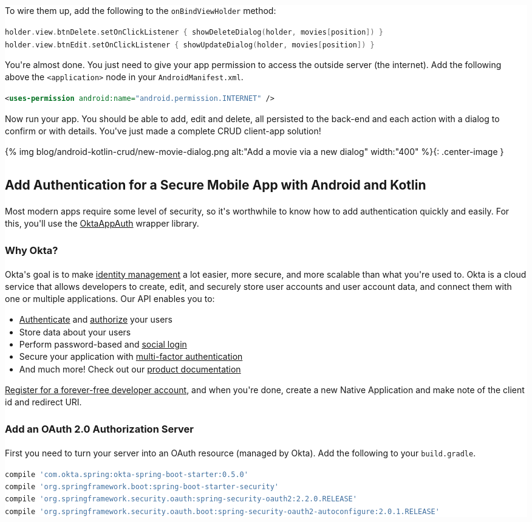 To wire them up, add the following to the `onBindViewHolder` method:

```kotlin
holder.view.btnDelete.setOnClickListener { showDeleteDialog(holder, movies[position]) }
holder.view.btnEdit.setOnClickListener { showUpdateDialog(holder, movies[position]) }
```

You're almost done. You just need to give your app permission to access the outside server (the internet). Add the following above the `<application>` node in your `AndroidManifest.xml`.

```xml
<uses-permission android:name="android.permission.INTERNET" />
```

Now run your app. You should be able to add, edit and delete, all persisted to the back-end and each action with a dialog to confirm or with details. You've just made a complete CRUD client-app solution!

{% img blog/android-kotlin-crud/new-movie-dialog.png alt:"Add a movie via a new dialog" width:"400" %}{: .center-image }

## Add Authentication for a Secure Mobile App with Android and Kotlin

Most modern apps require some level of security, so it's worthwhile to know how to add authentication quickly and easily. For this, you'll use the [OktaAppAuth](https://github.com/okta/okta-sdk-appauth-android) wrapper library.

### Why Okta?

Okta's goal is to make [identity management](https://developer.okta.com/product/user-management/) a lot easier, more secure, and more scalable than what you're used to. Okta is a cloud service that allows developers to create, edit, and securely store user accounts and user account data, and connect them with one or multiple applications. Our API enables you to:

* [Authenticate](https://developer.okta.com/product/authentication/) and [authorize](https://developer.okta.com/product/authorization/) your users
* Store data about your users
* Perform password-based and [social login](https://developer.okta.com/authentication-guide/social-login/)
* Secure your application with [multi-factor authentication](https://developer.okta.com/use_cases/mfa/)
* And much more! Check out our [product documentation](https://developer.okta.com/documentation/)

[Register for a forever-free developer account](https://developer.okta.com/signup/), and when you're done, create a new Native Application and make note of the client id and redirect URI.

### Add an OAuth 2.0 Authorization Server

First you need to turn your server into an OAuth resource (managed by Okta). Add the following to your `build.gradle`.

```groovy
compile 'com.okta.spring:okta-spring-boot-starter:0.5.0'
compile 'org.springframework.boot:spring-boot-starter-security'
compile 'org.springframework.security.oauth:spring-security-oauth2:2.2.0.RELEASE'
compile 'org.springframework.security.oauth.boot:spring-security-oauth2-autoconfigure:2.0.1.RELEASE'
```

